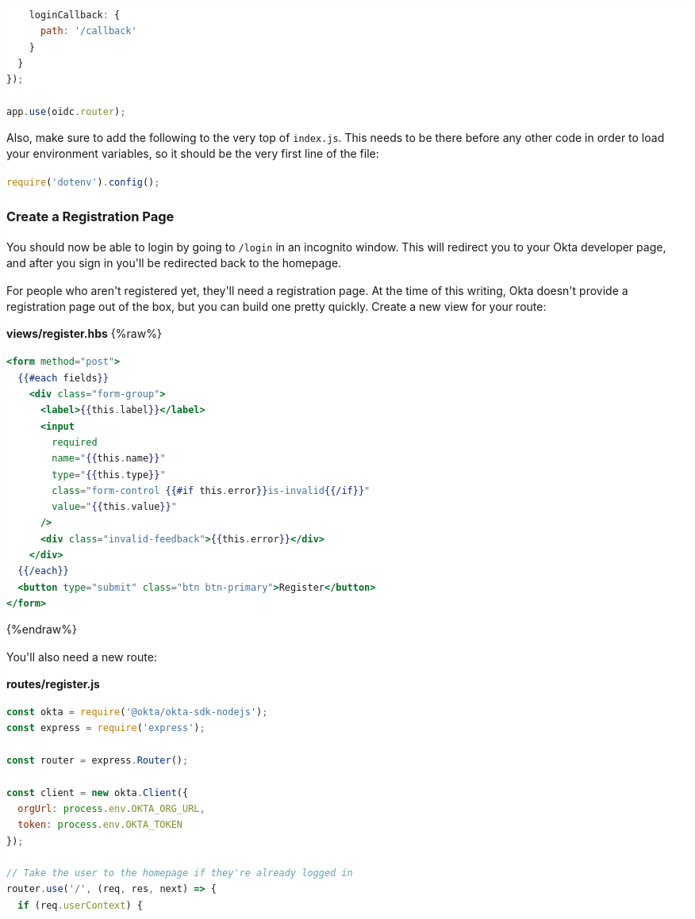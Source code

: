 ```javascript
    loginCallback: {
      path: '/callback'
    }
  }
});

app.use(oidc.router);
```

Also, make sure to add the following to the very top of `index.js`. This needs to be there before any other code in order to load your environment variables, so it should be the very first line of the file:

```javascript
require('dotenv').config();
```

### Create a Registration Page

You should now be able to login by going to `/login` in an incognito window. This will redirect you to your Okta developer page, and after you sign in you'll be redirected back to the homepage.

For people who aren't registered yet, they'll need a registration page. At the time of this writing, Okta doesn't provide a registration page out of the box, but you can build one pretty quickly. Create a new view for your route:

**views/register.hbs**
{%raw%}

```hbs
<form method="post">
  {{#each fields}}
    <div class="form-group">
      <label>{{this.label}}</label>
      <input
        required
        name="{{this.name}}"
        type="{{this.type}}"
        class="form-control {{#if this.error}}is-invalid{{/if}}"
        value="{{this.value}}"
      />
      <div class="invalid-feedback">{{this.error}}</div>
    </div>
  {{/each}}
  <button type="submit" class="btn btn-primary">Register</button>
</form>
```

{%endraw%}

You'll also need a new route:

**routes/register.js**

```javascript
const okta = require('@okta/okta-sdk-nodejs');
const express = require('express');

const router = express.Router();

const client = new okta.Client({
  orgUrl: process.env.OKTA_ORG_URL,
  token: process.env.OKTA_TOKEN
});

// Take the user to the homepage if they're already logged in
router.use('/', (req, res, next) => {
  if (req.userContext) {
```